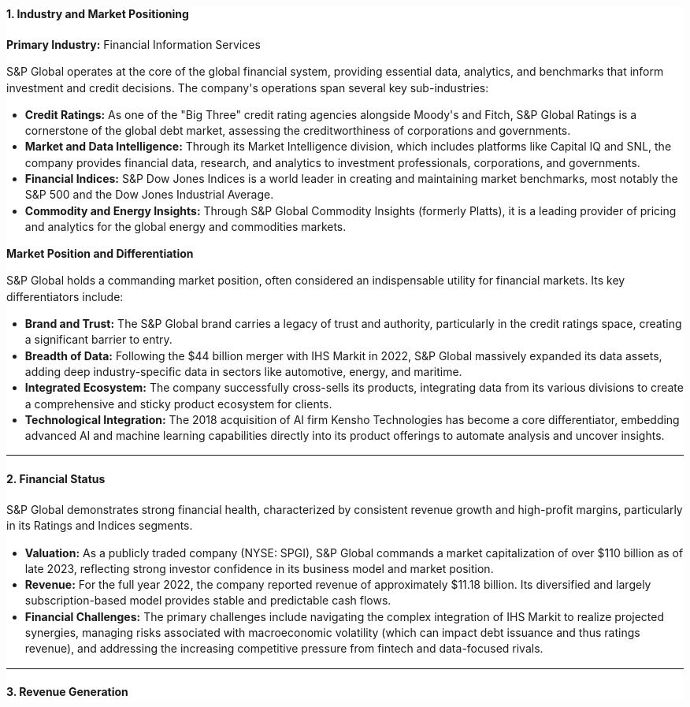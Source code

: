 
#### **1. Industry and Market Positioning**

**Primary Industry:** Financial Information Services

S&P Global operates at the core of the global financial system, providing essential data, analytics, and benchmarks that inform investment and credit decisions. The company's operations span several key sub-industries:

*   **Credit Ratings:** As one of the "Big Three" credit rating agencies alongside Moody's and Fitch, S&P Global Ratings is a cornerstone of the global debt market, assessing the creditworthiness of corporations and governments.
*   **Market and Data Intelligence:** Through its Market Intelligence division, which includes platforms like Capital IQ and SNL, the company provides financial data, research, and analytics to investment professionals, corporations, and governments.
*   **Financial Indices:** S&P Dow Jones Indices is a world leader in creating and maintaining market benchmarks, most notably the S&P 500 and the Dow Jones Industrial Average.
*   **Commodity and Energy Insights:** Through S&P Global Commodity Insights (formerly Platts), it is a leading provider of pricing and analytics for the global energy and commodities markets.

**Market Position and Differentiation**

S&P Global holds a commanding market position, often considered an indispensable utility for financial markets. Its key differentiators include:

*   **Brand and Trust:** The S&P Global brand carries a legacy of trust and authority, particularly in the credit ratings space, creating a significant barrier to entry.
*   **Breadth of Data:** Following the $44 billion merger with IHS Markit in 2022, S&P Global massively expanded its data assets, adding deep industry-specific data in sectors like automotive, energy, and maritime.
*   **Integrated Ecosystem:** The company successfully cross-sells its products, integrating data from its various divisions to create a comprehensive and sticky product ecosystem for clients.
*   **Technological Integration:** The 2018 acquisition of AI firm Kensho Technologies has become a core differentiator, embedding advanced AI and machine learning capabilities directly into its product offerings to automate analysis and uncover insights.

---

#### **2. Financial Status**

S&P Global demonstrates strong financial health, characterized by consistent revenue growth and high-profit margins, particularly in its Ratings and Indices segments.

*   **Valuation:** As a publicly traded company (NYSE: SPGI), S&P Global commands a market capitalization of over $110 billion as of late 2023, reflecting strong investor confidence in its business model and market position.
*   **Revenue:** For the full year 2022, the company reported revenue of approximately $11.18 billion. Its diversified and largely subscription-based model provides stable and predictable cash flows.
*   **Financial Challenges:** The primary challenges include navigating the complex integration of IHS Markit to realize projected synergies, managing risks associated with macroeconomic volatility (which can impact debt issuance and thus ratings revenue), and addressing the increasing competitive pressure from fintech and data-focused rivals.

---

#### **3. Revenue Generation**

